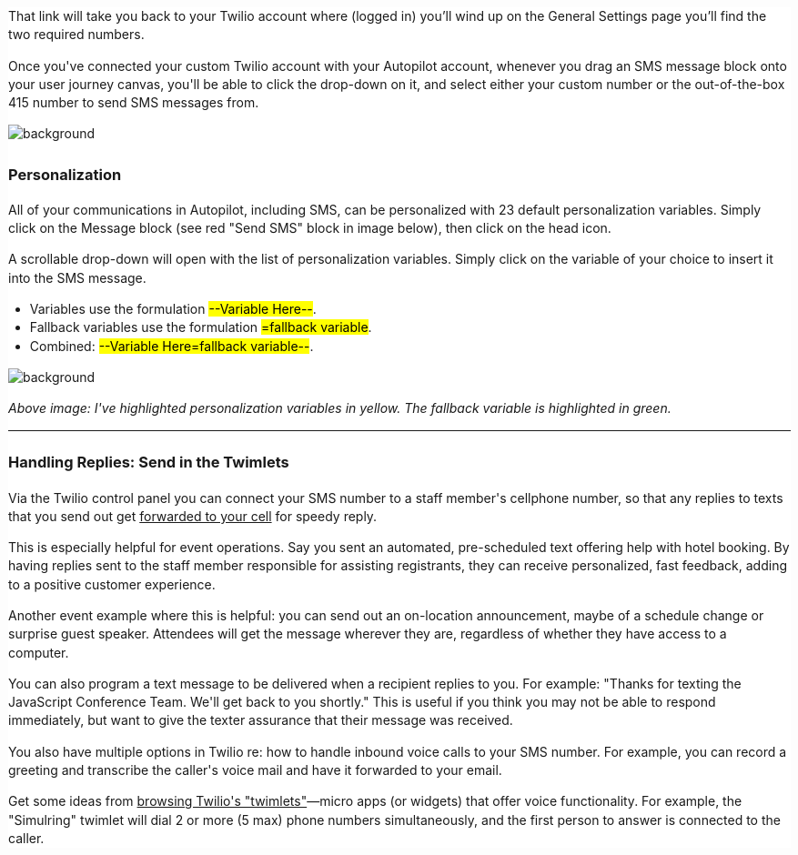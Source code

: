 
That link will take you back to your Twilio account where (logged in) you’ll wind up on the General Settings page you’ll find the two required numbers. 

Once you've connected your custom Twilio account with your Autopilot account, whenever you drag an SMS message block onto your user journey canvas, you'll be able to click the drop-down on it, and select either your custom number or the out-of-the-box 415 number to send SMS messages from.

![background](https://res.cloudinary.com/icecloud7/image/upload/q_auto,f_auto/v1563065991/autopilot-sms_ft6vh8.gif)
 
### Personalization 

All of your communications in Autopilot, including SMS, can be personalized with 23 default personalization variables. Simply click on the Message block (see red "Send SMS" block in image below), then click on the head icon. 

A scrollable drop-down will open with the list of personalization variables. Simply click on the variable of your choice to insert it into the SMS message. 

* Variables use the formulation <mark class="highlight">--Variable Here--</mark>. 
* Fallback variables use the formulation <mark class="highlight">=fallback variable</mark>. 
* Combined: <mark class="highlight">--Variable Here=fallback variable--</mark>. 

![background](https://res.cloudinary.com/icecloud7/image/upload/f_auto/v1563066086/sms-marketing_oewqsk.jpg)

<em>Above image: I've highlighted personalization variables in yellow. The fallback variable is highlighted in green.</em><hr>


### Handling Replies: Send in the Twimlets


Via the Twilio control panel you can connect your SMS number to a staff member's cellphone number, so that any replies to texts that you send out get <a href="https://support.twilio.com/hc/en-us/articles/223134287-Forwarding-SMS-messages-to-another-phone-number" target="blank">forwarded to your cell</a> for speedy reply. 

This is especially helpful for event operations. Say you sent an automated, pre-scheduled text offering help with hotel booking. By having replies sent to the staff member responsible for assisting registrants, they can receive personalized, fast feedback, adding to a positive customer experience. 

Another event example where this is helpful: you can send out an on-location announcement, maybe of a schedule change or surprise guest speaker. Attendees will get the message wherever they are, regardless of whether they have access to a computer. 

You can also program a text message to be delivered when a recipient replies to you. For example: "Thanks for texting the JavaScript Conference Team. We'll get back to you shortly." This is useful if you think you may not be able to respond immediately, but want to give the texter assurance that their message was received. 

You also have multiple options in Twilio re: how to handle inbound voice calls to your SMS number. For example, you can record a greeting and transcribe the caller's voice mail and have it forwarded to your email. 

Get some ideas from <a href="https://www.twilio.com/labs/twimlets" target="blank">browsing Twilio's "twimlets"</a>―micro apps (or widgets) that offer voice functionality. For example, the "Simulring" twimlet will dial 2 or more (5 max) phone numbers simultaneously, and the first person to answer is connected to the caller.
